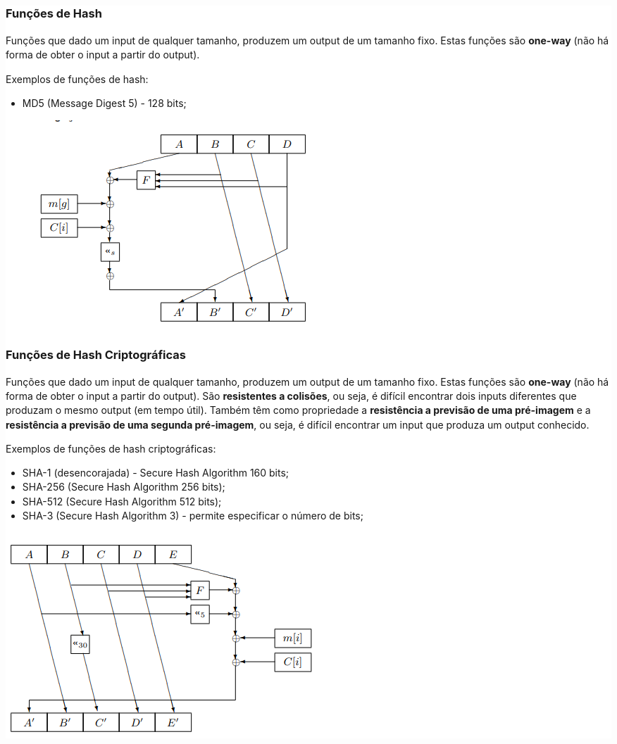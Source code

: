 ### Funções de Hash
Funções que dado um input de qualquer tamanho, produzem um output de um tamanho fixo. Estas funções são **one-way** (não há forma de obter o input a partir do output).

Exemplos de funções de hash:
 - MD5 (Message Digest 5) - 128 bits;

  ![MD5](image-14.png)

### Funções de Hash Criptográficas
Funções que dado um input de qualquer tamanho, produzem um output de um tamanho fixo. Estas funções são **one-way** (não há forma de obter o input a partir do output). São **resistentes a colisões**, ou seja, é difícil encontrar dois inputs diferentes que produzam o mesmo output (em tempo útil). Também têm como propriedade a **resistência a previsão de uma pré-imagem** e a **resistência a previsão de uma segunda pré-imagem**, ou seja, é difícil encontrar um input que produza um output conhecido.

Exemplos de funções de hash criptográficas:
 - SHA-1 (desencorajada) - Secure Hash Algorithm 160 bits;
 - SHA-256 (Secure Hash Algorithm 256 bits);
 - SHA-512 (Secure Hash Algorithm 512 bits);
 - SHA-3 (Secure Hash Algorithm 3) - permite especificar o número de bits;

![SHA 1](image-13.png)
